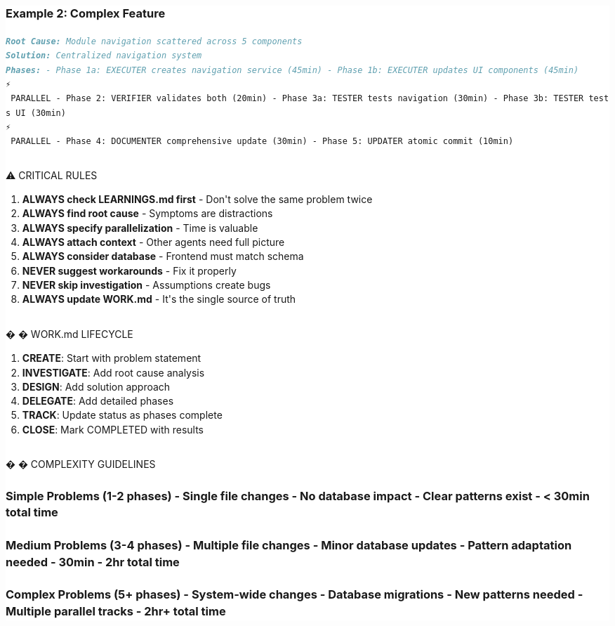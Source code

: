 ### Example 2: Complex Feature 
```markdown 
Root Cause: Module navigation scattered across 5 components 
Solution: Centralized navigation system 
Phases: - Phase 1a: EXECUTER creates navigation service (45min) - Phase 1b: EXECUTER updates UI components (45min) 
⚡
 PARALLEL - Phase 2: VERIFIER validates both (20min) - Phase 3a: TESTER tests navigation (30min) - Phase 3b: TESTER tests UI (30min) 
⚡
 PARALLEL - Phase 4: DOCUMENTER comprehensive update (30min) - Phase 5: UPDATER atomic commit (10min) 
``` 
 
## 
⚠
 CRITICAL RULES 
1. **ALWAYS check LEARNINGS.md first** - Don't solve the same problem 
twice 
2. **ALWAYS find root cause** - Symptoms are distractions 
3. **ALWAYS specify parallelization** - Time is valuable 
4. **ALWAYS attach context** - Other agents need full picture 
5. **ALWAYS consider database** - Frontend must match schema 
6. **NEVER suggest workarounds** - Fix it properly 
7. **NEVER skip investigation** - Assumptions create bugs 
8. **ALWAYS update WORK.md** - It's the single source of truth 
 
## 
�
�
 WORK.md LIFECYCLE 
1. **CREATE**: Start with problem statement 
2. **INVESTIGATE**: Add root cause analysis 
3. **DESIGN**: Add solution approach 
4. **DELEGATE**: Add detailed phases 
5. **TRACK**: Update status as phases complete 
6. **CLOSE**: Mark COMPLETED with results 
 
## 
�
�
 COMPLEXITY GUIDELINES 
 
### Simple Problems (1-2 phases) - Single file changes - No database impact - Clear patterns exist - < 30min total time 
 
### Medium Problems (3-4 phases) - Multiple file changes - Minor database updates - Pattern adaptation needed - 30min - 2hr total time 
 
### Complex Problems (5+ phases) - System-wide changes - Database migrations - New patterns needed - Multiple parallel tracks - 2hr+ total time 
 